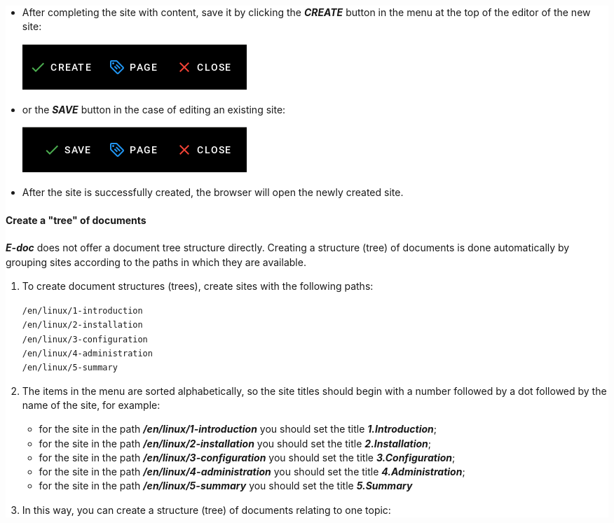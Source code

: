 - After completing the site with content, save it by clicking the ***CREATE*** button in the menu at the top of the editor of the new site:

  ![](/media/media/image191.png)

- or the ***SAVE*** button in the case of editing an existing site:

  ![](/media/media/image192.png)

- After the site is successfully created, the browser will open the newly created site.

#### Create a "tree" of documents

***E-doc*** does not offer a document tree structure directly. Creating a structure (tree) of documents is done automatically by grouping sites according to the paths in which they are available.

1. To create document structures (trees), create sites with the following paths:

   ```markdown
   /en/linux/1-introduction
   /en/linux/2-installation
   /en/linux/3-configuration
   /en/linux/4-administration
   /en/linux/5-summary
   ```

2. The items in the menu are sorted alphabetically, so the site titles should begin with a number followed by a dot followed by the name of the site, for example:

   - for the site in the path ***/en/linux/1-introduction*** you should set the title ***1.Introduction***;
   - for the site in the path ***/en/linux/2-installation*** you should set the title ***2.Installation***;
   - for the site in the path ***/en/linux/3-configuration*** you should set the title ***3.Configuration***;
   - for the site in the path ***/en/linux/4-administration*** you should set the title ***4.Administration***;
   - for the site in the path ***/en/linux/5-summary*** you should set the title ***5.Summary***

3. In this way, you can create a structure (tree) of documents relating to one topic:
